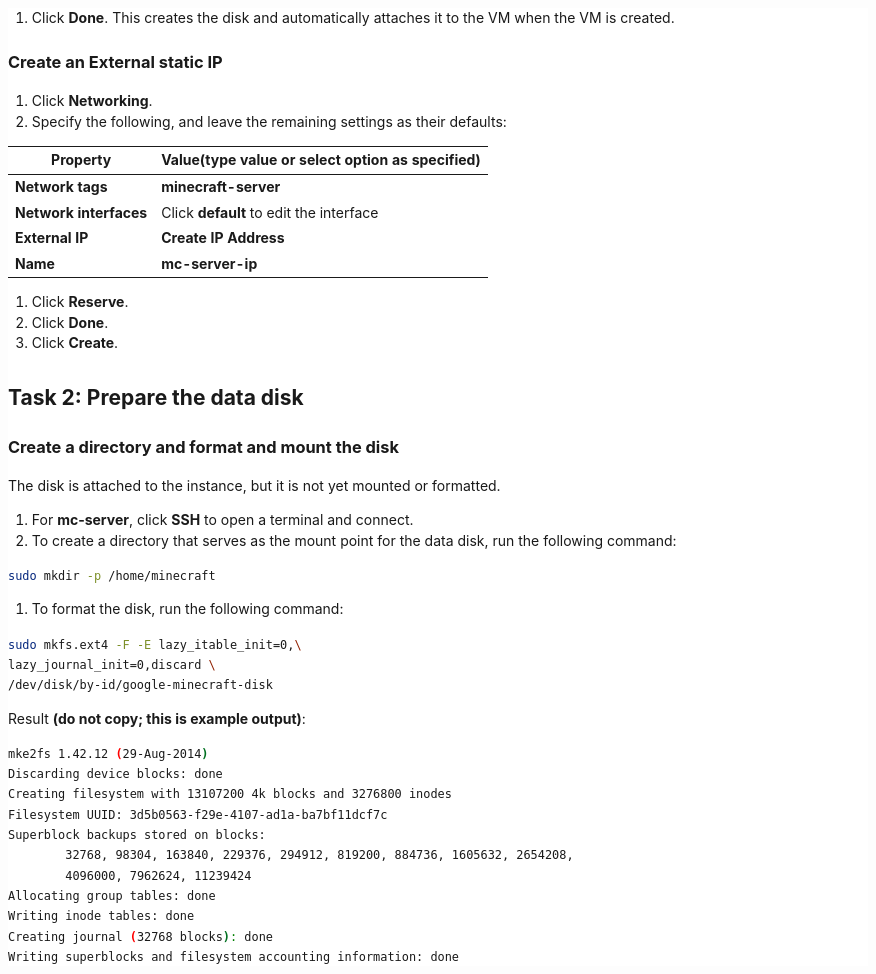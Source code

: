 1. Click **Done**. This creates the disk and automatically attaches it to the VM when the VM is created.

### Create an External static IP

1. Click **Networking**.
2. Specify the following, and leave the remaining settings as their defaults:

| **Property**           | **Value**(type value or select option as specified) |
| ---------------------- | --------------------------------------------------- |
| **Network tags**       | **minecraft-server**                                |
| **Network interfaces** | Click **default** to edit the interface             |
| **External IP**        | **Create IP Address**                               |
| **Name**               | **mc-server-ip**                                    |

1. Click **Reserve**.
2. Click **Done**.
3. Click **Create**.

## Task 2: Prepare the data disk

### Create a directory and format and mount the disk

The disk is attached to the instance, but it is not yet mounted or formatted.

1. For **mc-server**, click **SSH** to open a terminal and connect.
2. To create a directory that serves as the mount point for the data disk, run the following command:

```bash
sudo mkdir -p /home/minecraft
```

1. To format the disk, run the following command:

```bash
sudo mkfs.ext4 -F -E lazy_itable_init=0,\
lazy_journal_init=0,discard \
/dev/disk/by-id/google-minecraft-disk
```

Result **(do not copy; this is example output)**:

```bash
mke2fs 1.42.12 (29-Aug-2014)
Discarding device blocks: done
Creating filesystem with 13107200 4k blocks and 3276800 inodes
Filesystem UUID: 3d5b0563-f29e-4107-ad1a-ba7bf11dcf7c
Superblock backups stored on blocks:
        32768, 98304, 163840, 229376, 294912, 819200, 884736, 1605632, 2654208,
        4096000, 7962624, 11239424
Allocating group tables: done
Writing inode tables: done
Creating journal (32768 blocks): done
Writing superblocks and filesystem accounting information: done
```
